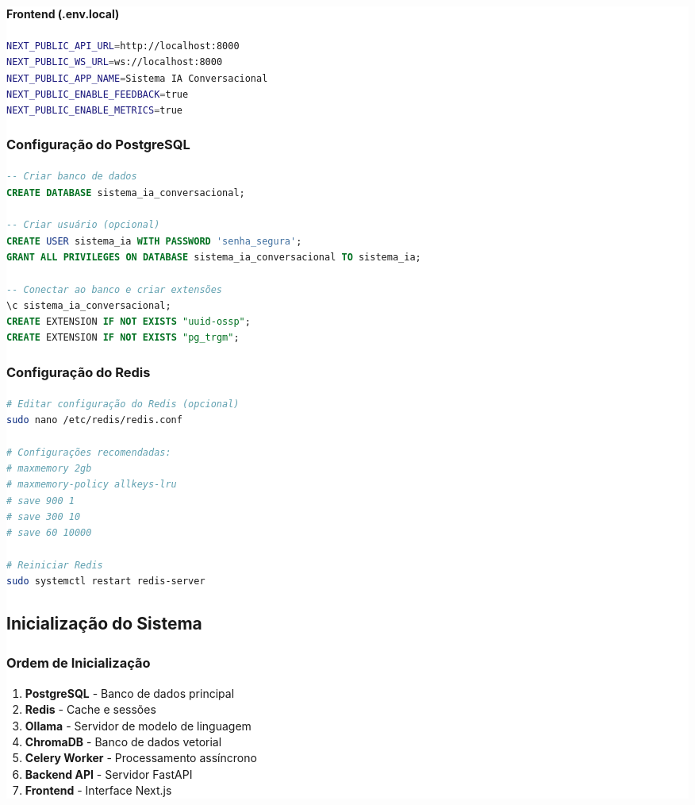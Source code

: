 #### Frontend (.env.local)

```bash
NEXT_PUBLIC_API_URL=http://localhost:8000
NEXT_PUBLIC_WS_URL=ws://localhost:8000
NEXT_PUBLIC_APP_NAME=Sistema IA Conversacional
NEXT_PUBLIC_ENABLE_FEEDBACK=true
NEXT_PUBLIC_ENABLE_METRICS=true
```

### Configuração do PostgreSQL

```sql
-- Criar banco de dados
CREATE DATABASE sistema_ia_conversacional;

-- Criar usuário (opcional)
CREATE USER sistema_ia WITH PASSWORD 'senha_segura';
GRANT ALL PRIVILEGES ON DATABASE sistema_ia_conversacional TO sistema_ia;

-- Conectar ao banco e criar extensões
\c sistema_ia_conversacional;
CREATE EXTENSION IF NOT EXISTS "uuid-ossp";
CREATE EXTENSION IF NOT EXISTS "pg_trgm";
```

### Configuração do Redis

```bash
# Editar configuração do Redis (opcional)
sudo nano /etc/redis/redis.conf

# Configurações recomendadas:
# maxmemory 2gb
# maxmemory-policy allkeys-lru
# save 900 1
# save 300 10
# save 60 10000

# Reiniciar Redis
sudo systemctl restart redis-server
```

## Inicialização do Sistema

### Ordem de Inicialização

1. **PostgreSQL** - Banco de dados principal
2. **Redis** - Cache e sessões
3. **Ollama** - Servidor de modelo de linguagem
4. **ChromaDB** - Banco de dados vetorial
5. **Celery Worker** - Processamento assíncrono
6. **Backend API** - Servidor FastAPI
7. **Frontend** - Interface Next.js
